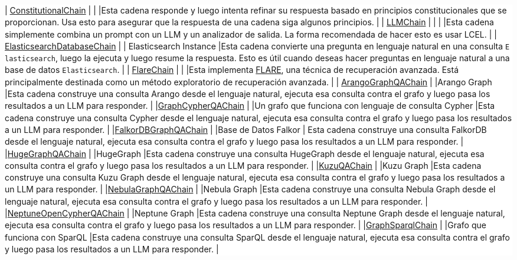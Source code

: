 | [ConstitutionalChain](https://api.python.langchain.com/en/latest/chains/langchain.chains.constitutional_ai.base.ConstitutionalChain.html#langchain.chains.constitutional_ai.base.ConstitutionalChain)          |                                            |                        |Esta cadena responde y luego intenta refinar su respuesta basado en principios constitucionales que se proporcionan. Usa esto para asegurar que la respuesta de una cadena siga algunos principios.             |
| [LLMChain](https://api.python.langchain.com/en/latest/chains/langchain.chains.llm.LLMChain.html#langchain.chains.llm.LLMChain)                                 |  |                  |                        |Esta cadena simplemente combina un prompt con un LLM y un analizador de salida. La forma recomendada de hacer esto es usar LCEL.             |
| [ElasticsearchDatabaseChain](https://api.python.langchain.com/en/latest/chains/langchain.chains.elasticsearch_database.base.ElasticsearchDatabaseChain.html#langchain.chains.elasticsearch_database.base.ElasticsearchDatabaseChain)                           |                    | Elasticsearch Instance |Esta cadena convierte una pregunta en lenguaje natural en una consulta `Elasticsearch`, luego la ejecuta y luego resume la respuesta. Esto es útil cuando deseas hacer preguntas en lenguaje natural a una base de datos `Elasticsearch`.             |
| [FlareChain](https://api.python.langchain.com/en/latest/chains/langchain.chains.flare.base.FlareChain.html#langchain.chains.flare.base.FlareChain)                   |                                            |                        |Esta implementa [FLARE](https://arxiv.org/abs/2305.06983), una técnica de recuperación avanzada. Está principalmente destinada como un método exploratorio de recuperación avanzada.             |
| [ArangoGraphQAChain](https://api.python.langchain.com/en/latest/chains/langchain.chains.graph_qa.arangodb.ArangoGraphQAChain.html#langchain.chains.graph_qa.arangodb.ArangoGraphQAChain)                                   |                    |Arango Graph                        |Esta cadena construye una consulta Arango desde el lenguaje natural, ejecuta esa consulta contra el grafo y luego pasa los resultados a un LLM para responder.             |
|[GraphCypherQAChain](https://api.python.langchain.com/en/latest/chains/langchain.chains.graph_qa.cypher.GraphCypherQAChain.html#langchain.chains.graph_qa.cypher.GraphCypherQAChain)                                                      |                    |Un grafo que funciona con lenguaje de consulta Cypher                        |Esta cadena construye una consulta Cypher desde el lenguaje natural, ejecuta esa consulta contra el grafo y luego pasa los resultados a un LLM para responder.             |
|[FalkorDBGraphQAChain](https://api.python.langchain.com/en/latest/chains/langchain.chains.graph_qa.falkordb.FalkorDBQAChain.html#langchain.chains.graph_qa.falkordb.FalkorDBQAChain)                                                      |                    |Base de Datos Falkor                        | Esta cadena construye una consulta FalkorDB desde el lenguaje natural, ejecuta esa consulta contra el grafo y luego pasa los resultados a un LLM para responder.             |
|[HugeGraphQAChain](https://api.python.langchain.com/en/latest/chains/langchain.chains.graph_qa.hugegraph.HugeGraphQAChain.html#langchain.chains.graph_qa.hugegraph.HugeGraphQAChain)                                                     |                    |HugeGraph                        |Esta cadena construye una consulta HugeGraph desde el lenguaje natural, ejecuta esa consulta contra el grafo y luego pasa los resultados a un LLM para responder.              |
|[KuzuQAChain](https://api.python.langchain.com/en/latest/chains/langchain.chains.graph_qa.kuzu.KuzuQAChain.html#langchain.chains.graph_qa.kuzu.KuzuQAChain)                                                      |                    |Kuzu Graph                        |Esta cadena construye una consulta Kuzu Graph desde el lenguaje natural, ejecuta esa consulta contra el grafo y luego pasa los resultados a un LLM para responder.              |
|[NebulaGraphQAChain](https://api.python.langchain.com/en/latest/chains/langchain.chains.graph_qa.nebulagraph.NebulaGraphQAChain.html#langchain.chains.graph_qa.nebulagraph.NebulaGraphQAChain)                                                      |                    |Nebula Graph                        |Esta cadena construye una consulta Nebula Graph desde el lenguaje natural, ejecuta esa consulta contra el grafo y luego pasa los resultados a un LLM para responder.              |
|[NeptuneOpenCypherQAChain](https://api.python.langchain.com/en/latest/chains/langchain.chains.graph_qa.neptune_cypher.NeptuneOpenCypherQAChain.html#langchain.chains.graph_qa.neptune_cypher.NeptuneOpenCypherQAChain)                                                     |                    |Neptune Graph                        |Esta cadena construye una consulta Neptune Graph desde el lenguaje natural, ejecuta esa consulta contra el grafo y luego pasa los resultados a un LLM para responder.              |
|[GraphSparqlChain](https://api.python.langchain.com/en/latest/chains/langchain.chains.graph_qa.sparql.GraphSparqlQAChain.html#langchain.chains.graph_qa.sparql.GraphSparqlQAChain)                                                      |                    |Grafo que funciona con SparQL                        |Esta cadena construye una consulta SparQL desde el lenguaje natural, ejecuta esa consulta contra el grafo y luego pasa los resultados a un LLM para responder.              |